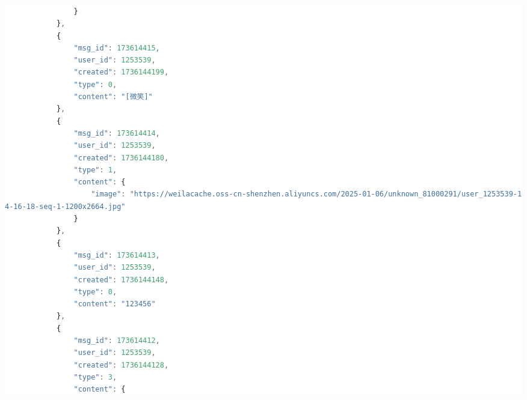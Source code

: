 ```javascript
				}
			},
			{
				"msg_id": 173614415,
				"user_id": 1253539,
				"created": 1736144199,
				"type": 0,
				"content": "[微笑]"
			},
			{
				"msg_id": 173614414,
				"user_id": 1253539,
				"created": 1736144180,
				"type": 1,
				"content": {
					"image": "https://weilacache.oss-cn-shenzhen.aliyuncs.com/2025-01-06/unknown_81000291/user_1253539-14-16-18-seq-1-1200x2664.jpg"
				}
			},
			{
				"msg_id": 173614413,
				"user_id": 1253539,
				"created": 1736144148,
				"type": 0,
				"content": "123456"
			},
			{
				"msg_id": 173614412,
				"user_id": 1253539,
				"created": 1736144128,
				"type": 3,
				"content": {

